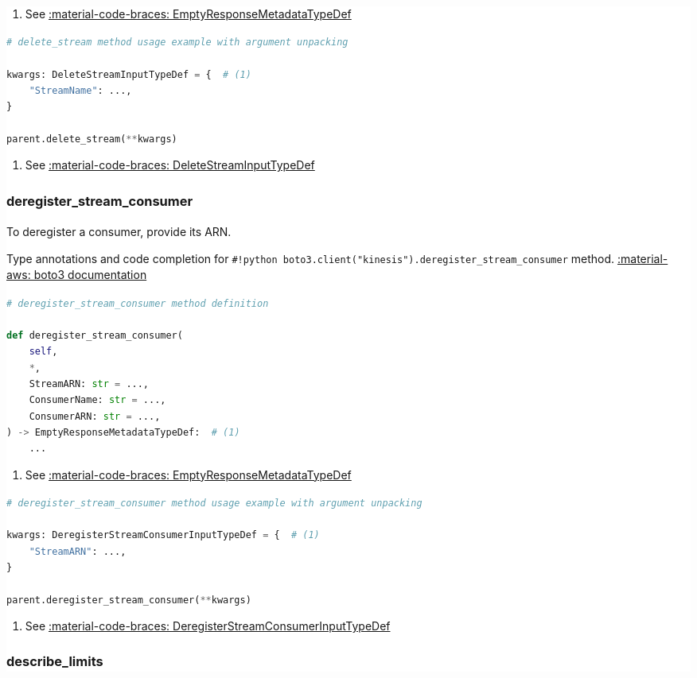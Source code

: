 1. See [:material-code-braces: EmptyResponseMetadataTypeDef](./type_defs.md#emptyresponsemetadatatypedef)


```python
# delete_stream method usage example with argument unpacking

kwargs: DeleteStreamInputTypeDef = {  # (1)
    "StreamName": ...,
}

parent.delete_stream(**kwargs)
```

1. See [:material-code-braces: DeleteStreamInputTypeDef](./type_defs.md#deletestreaminputtypedef)

### deregister\_stream\_consumer

To deregister a consumer, provide its ARN.

Type annotations and code completion for `#!python boto3.client("kinesis").deregister_stream_consumer` method.
[:material-aws: boto3 documentation](https://boto3.amazonaws.com/v1/documentation/api/latest/reference/services/kinesis/client/deregister_stream_consumer.html)

```python
# deregister_stream_consumer method definition

def deregister_stream_consumer(
    self,
    *,
    StreamARN: str = ...,
    ConsumerName: str = ...,
    ConsumerARN: str = ...,
) -> EmptyResponseMetadataTypeDef:  # (1)
    ...
```

1. See [:material-code-braces: EmptyResponseMetadataTypeDef](./type_defs.md#emptyresponsemetadatatypedef)


```python
# deregister_stream_consumer method usage example with argument unpacking

kwargs: DeregisterStreamConsumerInputTypeDef = {  # (1)
    "StreamARN": ...,
}

parent.deregister_stream_consumer(**kwargs)
```

1. See [:material-code-braces: DeregisterStreamConsumerInputTypeDef](./type_defs.md#deregisterstreamconsumerinputtypedef)

### describe\_limits
